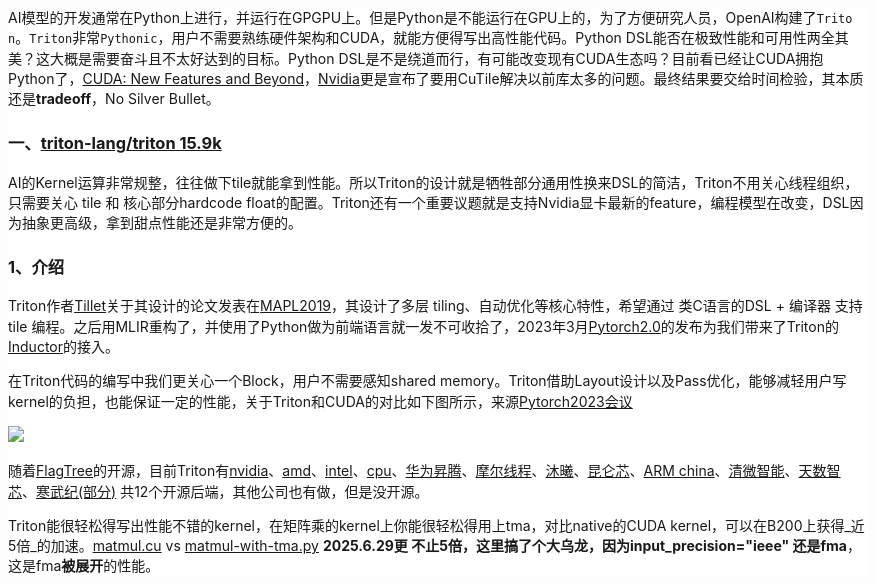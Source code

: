 AI模型的开发通常在Python上进行，并运行在GPGPU上。但是Python是不能运行在GPU上的，为了方便研究人员，OpenAI构建了`Triton`。`Triton`非常`Pythonic`，用户不需要熟练硬件架构和CUDA，就能方便得写出高性能代码。Python DSL能否在极致性能和可用性两全其美？这大概是需要奋斗且不太好达到的目标。Python DSL是不是绕道而行，有可能改变现有CUDA生态吗？目前看已经让CUDA拥抱Python了，[CUDA: New Features and Beyond](https://link.zhihu.com/?target=https%3A//www.nvidia.com/en-us/on-demand/session/gtc25-s72383)，[Nvidia](https://zhida.zhihu.com/search?content_id=259380445&content_type=Article&match_order=1&q=Nvidia&zhida_source=entity)更是宣布了要用CuTile解决以前库太多的问题。最终结果要交给时间检验，其本质还是**tradeoff**，No Silver Bullet。

### 一、[triton-lang/triton 15.9k](https://link.zhihu.com/?target=https%3A//github.com/triton-lang/triton)

AI的Kernel运算非常规整，往往做下tile就能拿到性能。所以Triton的设计就是牺牲部分通用性换来DSL的简洁，Triton不用关心线程组织，只需要关心 tile 和 核心部分hardcode float的配置。Triton还有一个重要议题就是支持Nvidia显卡最新的feature，编程模型在改变，DSL因为抽象更高级，拿到甜点性能还是非常方便的。

[](https://link.zhihu.com/?target=https%3A//www.bilibili.com/video/BV11tMwznEmo)

### 1、介绍

Triton作者[Tillet](https://link.zhihu.com/?target=https%3A//github.com/ptillet)关于其设计的论文发表在[MAPL2019](https://link.zhihu.com/?target=https%3A//www.eecs.harvard.edu/~htk/publication/2019-mapl-tillet-kung-cox.pdf)，其设计了多层 tiling、自动优化等核心特性，希望通过 类C语言的DSL + 编译器 支持 tile 编程。之后用MLIR重构了，并使用了Python做为前端语言就一发不可收拾了，2023年3月[Pytorch2.0](https://zhida.zhihu.com/search?content_id=259380445&content_type=Article&match_order=1&q=Pytorch2.0&zhida_source=entity)的发布为我们带来了Triton的[Inductor](https://zhida.zhihu.com/search?content_id=259380445&content_type=Article&match_order=1&q=Inductor&zhida_source=entity)的接入。

在Triton代码的编写中我们更关心一个Block，用户不需要感知shared memory。Triton借助Layout设计以及Pass优化，能够减轻用户写kernel的负担，也能保证一定的性能，关于Triton和CUDA的对比如下图所示，来源[Pytorch2023会议](https://link.zhihu.com/?target=https%3A//static.sched.com/hosted_files/pytorch2023/2c/Triton_compiler.pdf)

  

![](https://pic1.zhimg.com/v2-e3881beb71a1dd510055bd41b93126fc_1440w.jpg)

  

随着[FlagTree](https://link.zhihu.com/?target=https%3A//github.com/FlagTree/flagtree)的开源，目前Triton有[nvidia](https://link.zhihu.com/?target=https%3A//github.com/triton-lang/triton/tree/main/third_party/nvidia)、[amd](https://link.zhihu.com/?target=https%3A//github.com/triton-lang/triton/tree/main/third_party/amd)、[intel](https://link.zhihu.com/?target=https%3A//github.com/intel/intel-xpu-backend-for-triton/tree/main/third_party/intel)、[cpu](https://link.zhihu.com/?target=https%3A//github.com/triton-lang/triton-cpu)、[华为昇腾](https://link.zhihu.com/?target=https%3A//gitee.com/ascend/triton-ascend/tree/master/ascend)、[摩尔线程](https://link.zhihu.com/?target=https%3A//github.com/FlagTree/flagtree/tree/main/third_party/mthreads)、[沐曦](https://link.zhihu.com/?target=https%3A//github.com/FlagTree/flagtree/tree/main/third_party/metax)、[昆仑芯](https://link.zhihu.com/?target=https%3A//github.com/FlagTree/flagtree/tree/main/third_party/xpu)、[ARM china](https://link.zhihu.com/?target=https%3A//github.com/FlagTreeZhouyi/flagtree-zhouyi/tree/master/third_party/aipu)、[清微智能](https://link.zhihu.com/?target=https%3A//github.com/FlagTree/flagtree/tree/triton_v3.3.x/third_party/tsingmicro)、[天数智芯](https://link.zhihu.com/?target=https%3A//github.com/FlagTree/flagtree/tree/main/third_party/iluvatar)、[寒武纪(部分)](https://link.zhihu.com/?target=https%3A//github.com/Cambricon/triton-linalg) 共12个开源后端，其他公司也有做，但是没开源。

Triton能很轻松得写出性能不错的kernel，在矩阵乘的kernel上你能很轻松得用上tma，对比native的CUDA kernel，可以在B200上获得_近5倍_的加速。[matmul.cu](https://link.zhihu.com/?target=https%3A//github.com/OpenMLIR/LeetGPU/blob/52cb480f4427ab7c38e715850656ca57b05fde01/02-matrix-multiplication/CUDA/native.cu) vs [matmul-with-tma.py](https://link.zhihu.com/?target=https%3A//github.com/OpenMLIR/LeetGPU/blob/52cb480f4427ab7c38e715850656ca57b05fde01/02-matrix-multiplication/Triton/use_tma.py) **2025.6.29更 不止5倍，**这里搞了个大乌龙，因为input\_precision="ieee" 还是**fma**，这是fma**被展开**的性能。
